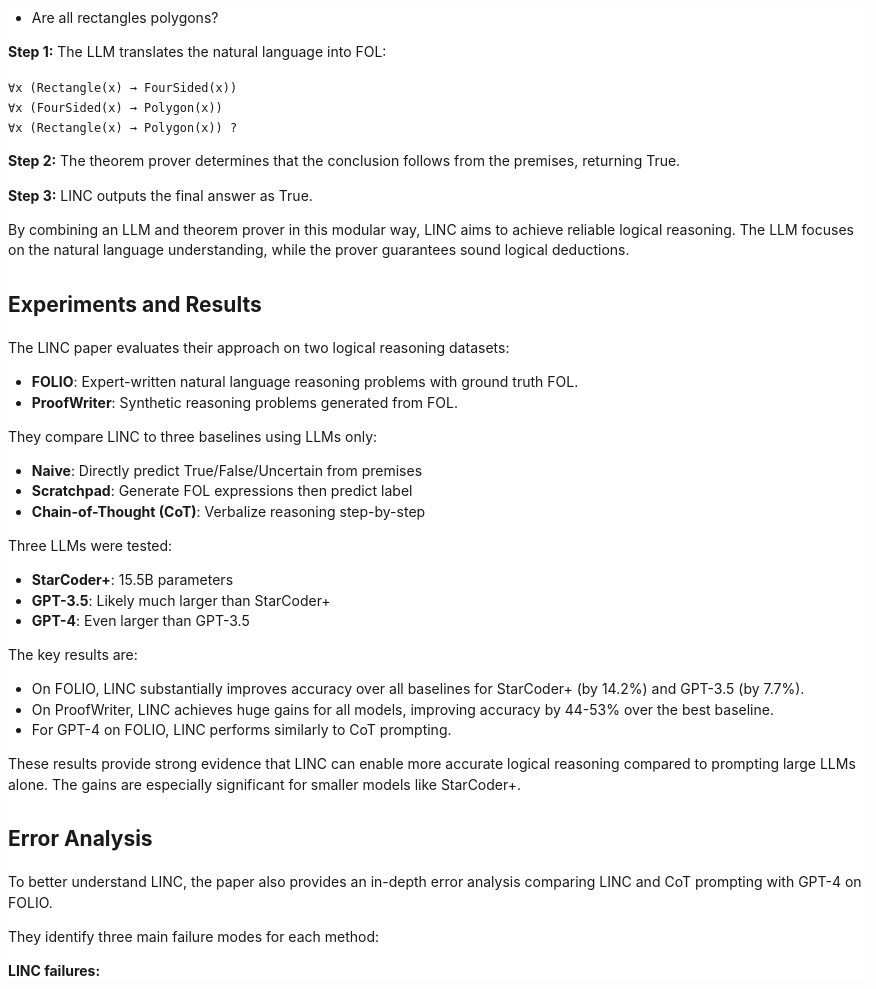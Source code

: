 - Are all rectangles polygons?

**Step 1:** The LLM translates the natural language into FOL:

```
∀x (Rectangle(x) → FourSided(x))  
∀x (FourSided(x) → Polygon(x))
∀x (Rectangle(x) → Polygon(x)) ?
```

**Step 2:** The theorem prover determines that the conclusion follows from the premises, returning True.

**Step 3:** LINC outputs the final answer as True.

By combining an LLM and theorem prover in this modular way, LINC aims to achieve reliable logical reasoning. The LLM focuses on the natural language understanding, while the prover guarantees sound logical deductions.

## Experiments and Results

The LINC paper evaluates their approach on two logical reasoning datasets:

- **FOLIO**: Expert-written natural language reasoning problems with ground truth FOL.
- **ProofWriter**: Synthetic reasoning problems generated from FOL.

They compare LINC to three baselines using LLMs only:

- **Naive**: Directly predict True/False/Uncertain from premises
- **Scratchpad**: Generate FOL expressions then predict label
- **Chain-of-Thought (CoT)**: Verbalize reasoning step-by-step

Three LLMs were tested:

- **StarCoder+**: 15.5B parameters
- **GPT-3.5**: Likely much larger than StarCoder+
- **GPT-4**: Even larger than GPT-3.5

The key results are:

- On FOLIO, LINC substantially improves accuracy over all baselines for StarCoder+ (by 14.2%) and GPT-3.5 (by 7.7%).
- On ProofWriter, LINC achieves huge gains for all models, improving accuracy by 44-53% over the best baseline.
- For GPT-4 on FOLIO, LINC performs similarly to CoT prompting.

These results provide strong evidence that LINC can enable more accurate logical reasoning compared to prompting large LLMs alone. The gains are especially significant for smaller models like StarCoder+.

## Error Analysis

To better understand LINC, the paper also provides an in-depth error analysis comparing LINC and CoT prompting with GPT-4 on FOLIO.

They identify three main failure modes for each method:

**LINC failures:**
